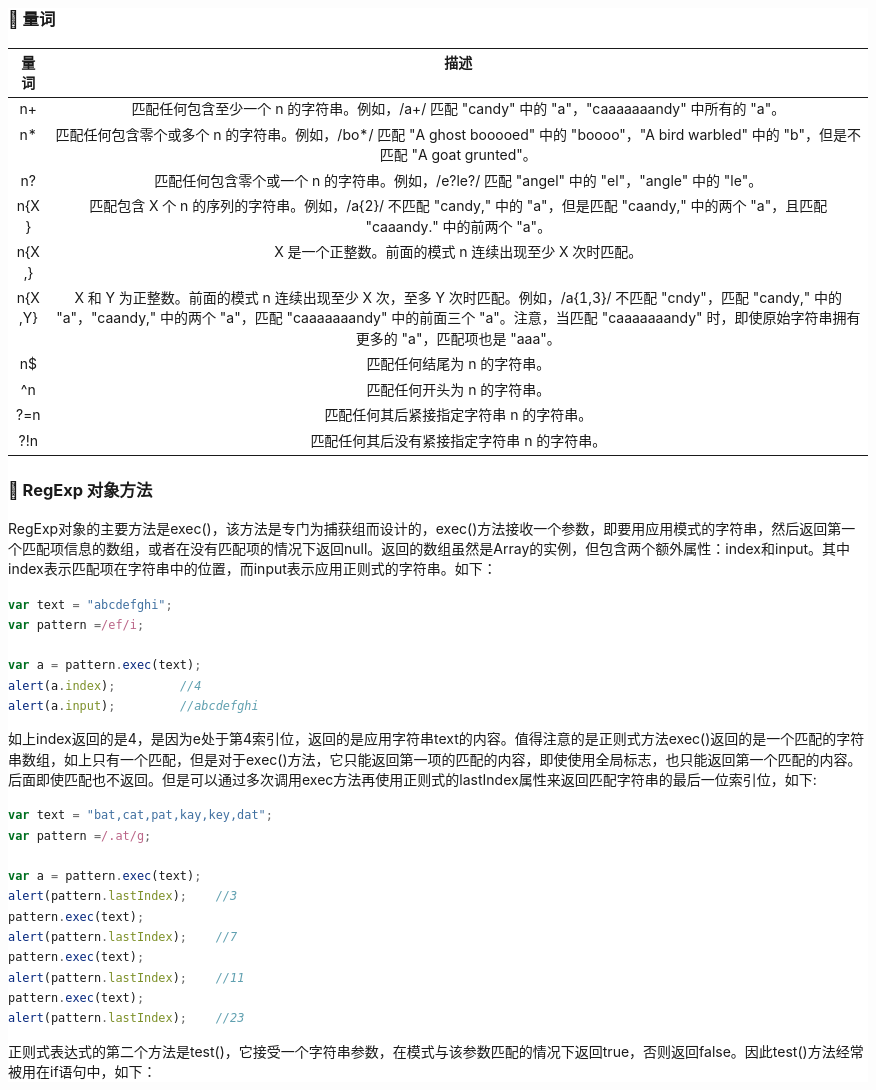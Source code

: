 ### :closed_umbrella: 量词	###

|量词	|描述|
|:---:|:---:|
|n+	|匹配任何包含至少一个 n 的字符串。例如，/a+/ 匹配 "candy" 中的 "a"，"caaaaaaandy" 中所有的 "a"。|
|n*	|匹配任何包含零个或多个 n 的字符串。例如，/bo*/ 匹配 "A ghost booooed" 中的 "boooo"，"A bird warbled" 中的 "b"，但是不匹配 "A goat grunted"。|
|n?	|匹配任何包含零个或一个 n 的字符串。例如，/e?le?/ 匹配 "angel" 中的 "el"，"angle" 中的 "le"。|
|n{X}	|匹配包含 X 个 n 的序列的字符串。例如，/a{2}/ 不匹配 "candy," 中的 "a"，但是匹配 "caandy," 中的两个 "a"，且匹配 "caaandy." 中的前两个 "a"。|
|n{X,}	|X 是一个正整数。前面的模式 n 连续出现至少 X 次时匹配。|例如，/a{2,}/ 不匹配 "candy" 中的 "a"，但是匹配 "caandy" 和 "caaaaaaandy." 中所有的 "a"。|
|n{X,Y}	|X 和 Y 为正整数。前面的模式 n 连续出现至少 X 次，至多 Y 次时匹配。例如，/a{1,3}/ 不匹配 "cndy"，匹配 "candy," 中的 "a"，"caandy," 中的两个 "a"，匹配 "caaaaaaandy" 中的前面三个 "a"。注意，当匹配 "caaaaaaandy" 时，即使原始字符串拥有更多的 "a"，匹配项也是 "aaa"。|
|n$	|匹配任何结尾为 n 的字符串。|
|^n	|匹配任何开头为 n 的字符串。|
|?=n	|匹配任何其后紧接指定字符串 n 的字符串。|
|?!n	|匹配任何其后没有紧接指定字符串 n 的字符串。|

### :closed_umbrella: RegExp 对象方法 ###

RegExp对象的主要方法是exec()，该方法是专门为捕获组而设计的，exec()方法接收一个参数，即要用应用模式的字符串，然后返回第一个匹配项信息的数组，或者在没有匹配项的情况下返回null。返回的数组虽然是Array的实例，但包含两个额外属性：index和input。其中index表示匹配项在字符串中的位置，而input表示应用正则式的字符串。如下：

```JavaScript
var text = "abcdefghi";
var pattern =/ef/i;

var a = pattern.exec(text);
alert(a.index);         //4
alert(a.input);         //abcdefghi
```

如上index返回的是4，是因为e处于第4索引位，返回的是应用字符串text的内容。值得注意的是正则式方法exec()返回的是一个匹配的字符串数组，如上只有一个匹配，但是对于exec()方法，它只能返回第一项的匹配的内容，即使使用全局标志，也只能返回第一个匹配的内容。后面即使匹配也不返回。但是可以通过多次调用exec方法再使用正则式的lastIndex属性来返回匹配字符串的最后一位索引位，如下:

```JavaScript
var text = "bat,cat,pat,kay,key,dat";
var pattern =/.at/g;

var a = pattern.exec(text);    
alert(pattern.lastIndex);    //3
pattern.exec(text);            
alert(pattern.lastIndex);    //7
pattern.exec(text);
alert(pattern.lastIndex);    //11
pattern.exec(text);
alert(pattern.lastIndex);    //23
```

正则式表达式的第二个方法是test()，它接受一个字符串参数，在模式与该参数匹配的情况下返回true，否则返回false。因此test()方法经常被用在if语句中，如下：
